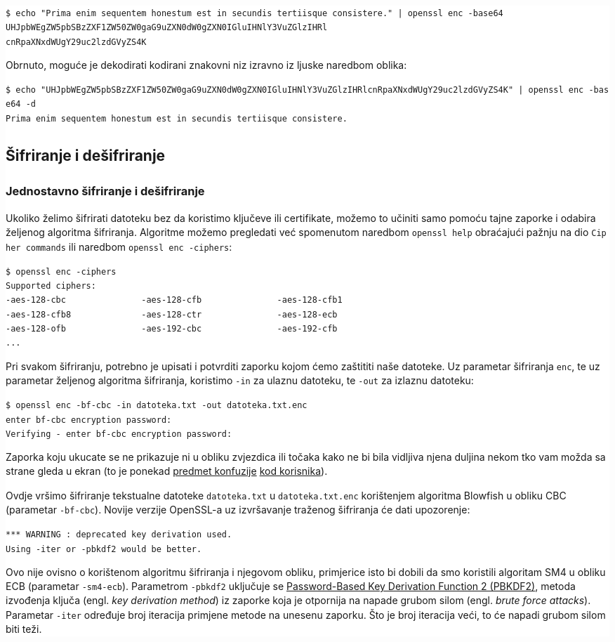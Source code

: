 ``` shell
$ echo "Prima enim sequentem honestum est in secundis tertiisque consistere." | openssl enc -base64
UHJpbWEgZW5pbSBzZXF1ZW50ZW0gaG9uZXN0dW0gZXN0IGluIHNlY3VuZGlzIHRl
cnRpaXNxdWUgY29uc2lzdGVyZS4K
```

Obrnuto, moguće je dekodirati kodirani znakovni niz izravno iz ljuske naredbom oblika:

``` shell
$ echo "UHJpbWEgZW5pbSBzZXF1ZW50ZW0gaG9uZXN0dW0gZXN0IGluIHNlY3VuZGlzIHRlcnRpaXNxdWUgY29uc2lzdGVyZS4K" | openssl enc -base64 -d
Prima enim sequentem honestum est in secundis tertiisque consistere.
```

## Šifriranje i dešifriranje

### Jednostavno šifriranje i dešifriranje

Ukoliko želimo šifrirati datoteku bez da koristimo ključeve ili certifikate, možemo to učiniti samo pomoću tajne zaporke i odabira željenog algoritma šifriranja. Algoritme možemo pregledati već spomenutom naredbom `openssl help` obraćajući pažnju na dio `Cipher commands` ili naredbom `openssl enc -ciphers`:

``` shell
$ openssl enc -ciphers
Supported ciphers:
-aes-128-cbc               -aes-128-cfb               -aes-128-cfb1
-aes-128-cfb8              -aes-128-ctr               -aes-128-ecb
-aes-128-ofb               -aes-192-cbc               -aes-192-cfb
...
```

Pri svakom šifriranju, potrebno je upisati i potvrditi zaporku kojom ćemo zaštititi naše datoteke. Uz parametar šifriranja `enc`, te uz parametar željenog algoritma šifriranja, koristimo `-in` za ulaznu datoteku, te `-out` za izlaznu datoteku:

``` shell
$ openssl enc -bf-cbc -in datoteka.txt -out datoteka.txt.enc
enter bf-cbc encryption password:
Verifying - enter bf-cbc encryption password:
```

Zaporka koju ukucate se ne prikazuje ni u obliku zvjezdica ili točaka kako ne bi bila vidljiva njena duljina nekom tko vam možda sa strane gleda u ekran (to je ponekad [predmet konfuzije](https://askubuntu.com/q/112069) [kod korisnika](https://unix.stackexchange.com/q/268006)).

Ovdje vršimo šifriranje tekstualne datoteke `datoteka.txt` u `datoteka.txt.enc` korištenjem algoritma Blowfish u obliku CBC (parametar `-bf-cbc`). Novije verzije OpenSSL-a uz izvršavanje traženog šifriranja će dati upozorenje:

```
*** WARNING : deprecated key derivation used.
Using -iter or -pbkdf2 would be better.
```

Ovo nije ovisno o korištenom algoritmu šifriranja i njegovom obliku, primjerice isto bi dobili da smo koristili algoritam SM4 u obliku ECB (parametar `-sm4-ecb`). Parametrom `-pbkdf2` uključuje se [Password-Based Key Derivation Function 2 (PBKDF2)](https://en.wikipedia.org/wiki/PBKDF2), metoda izvođenja ključa (engl. *key derivation method*) iz zaporke koja je otpornija na napade grubom silom (engl. *brute force attacks*). Parametar `-iter` određuje broj iteracija primjene metode na unesenu zaporku. Što je broj iteracija veći, to će napadi grubom silom biti teži.
